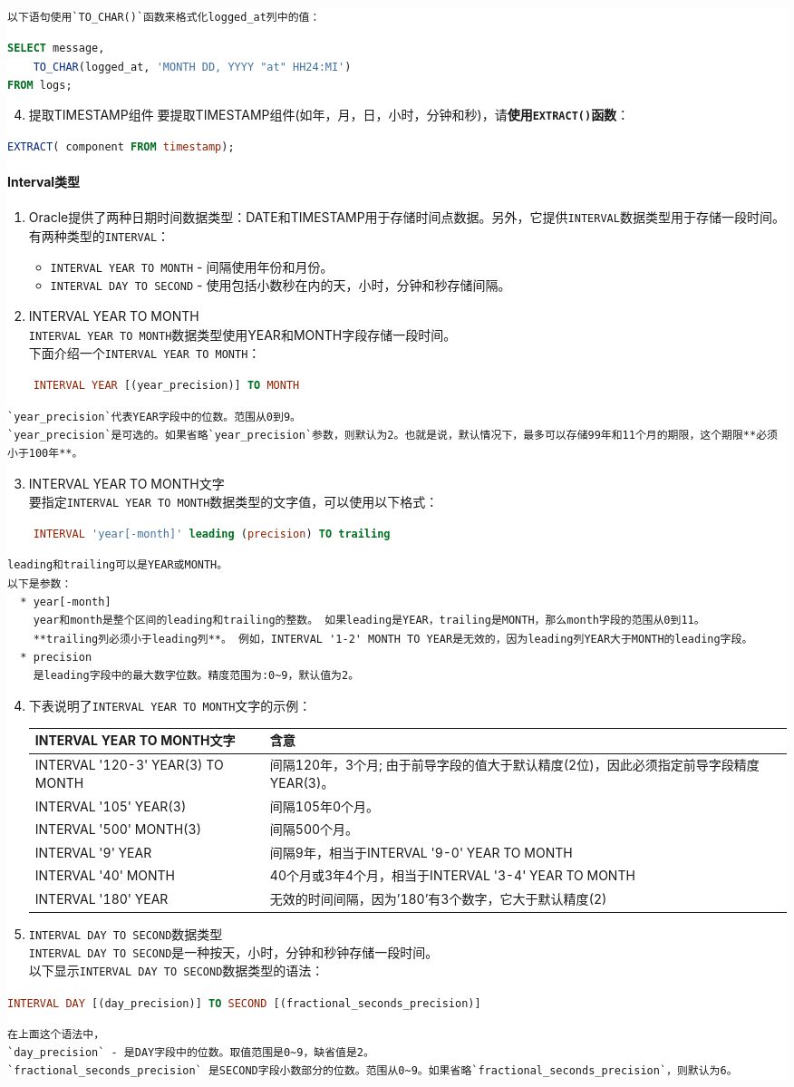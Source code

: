 	以下语句使用`TO_CHAR()`函数来格式化logged_at列中的值：
```sql
SELECT message,
    TO_CHAR(logged_at, 'MONTH DD, YYYY "at" HH24:MI')
FROM logs;
```
4. 提取TIMESTAMP组件
	要提取TIMESTAMP组件(如年，月，日，小时，分钟和秒)，请**使用`EXTRACT()`函数**：
```sql
EXTRACT( component FROM timestamp);
```

#### Interval类型
1. Oracle提供了两种日期时间数据类型：DATE和TIMESTAMP用于存储时间点数据。另外，它提供`INTERVAL`数据类型用于存储一段时间。  
有两种类型的`INTERVAL`：
	* `INTERVAL YEAR TO MONTH` - 间隔使用年份和月份。
	* `INTERVAL DAY TO SECOND` - 使用包括小数秒在内的天，小时，分钟和秒存储间隔。

2. INTERVAL YEAR TO MONTH  
	`INTERVAL YEAR TO MONTH`数据类型使用YEAR和MONTH字段存储一段时间。  
	下面介绍一个`INTERVAL YEAR TO MONTH`：
```sql
	INTERVAL YEAR [(year_precision)] TO MONTH
```
	`year_precision`代表YEAR字段中的位数。范围从0到9。  
	`year_precision`是可选的。如果省略`year_precision`参数，则默认为2。也就是说，默认情况下，最多可以存储99年和11个月的期限，这个期限**必须小于100年**。
3. INTERVAL YEAR TO MONTH文字  
	要指定`INTERVAL YEAR TO MONTH`数据类型的文字值，可以使用以下格式：
```sql
	INTERVAL 'year[-month]' leading (precision) TO trailing
```
	leading和trailing可以是YEAR或MONTH。  
	以下是参数：
	  * year[-month]  
		year和month是整个区间的leading和trailing的整数。 如果leading是YEAR，trailing是MONTH，那么month字段的范围从0到11。  
		**trailing列必须小于leading列**。 例如，INTERVAL '1-2' MONTH TO YEAR是无效的，因为leading列YEAR大于MONTH的leading字段。
	  * precision  
		是leading字段中的最大数字位数。精度范围为:0~9，默认值为2。
4. 下表说明了`INTERVAL YEAR TO MONTH`文字的示例：

	| INTERVAL YEAR TO MONTH文字        | 含意                                                         |
	| :-------------------------------- | :----------------------------------------------------------- |
	| INTERVAL '120-3' YEAR(3) TO MONTH | 间隔120年，3个月; 由于前导字段的值大于默认精度(2位)，因此必须指定前导字段精度YEAR(3)。 |
	| INTERVAL '105' YEAR(3)            | 间隔105年0个月。                                             |
	| INTERVAL '500' MONTH(3)           | 间隔500个月。                                                |
	| INTERVAL '9' YEAR                 | 间隔9年，相当于INTERVAL '9-0' YEAR TO MONTH                  |
	| INTERVAL '40' MONTH               | 40个月或3年4个月，相当于INTERVAL '3-4' YEAR TO MONTH         |
	| INTERVAL '180' YEAR               | 无效的时间间隔，因为’180’有3个数字，它大于默认精度(2)        |
	
5. `INTERVAL DAY TO SECOND`数据类型  
	`INTERVAL DAY TO SECOND`是一种按天，小时，分钟和秒钟存储一段时间。  
	以下显示`INTERVAL DAY TO SECOND`数据类型的语法：
```sql
INTERVAL DAY [(day_precision)] TO SECOND [(fractional_seconds_precision)]
```
	在上面这个语法中，  
	`day_precision` - 是DAY字段中的位数。取值范围是0~9，缺省值是2。
	`fractional_seconds_precision` 是SECOND字段小数部分的位数。范围从0~9。如果省略`fractional_seconds_precision`，则默认为6。
